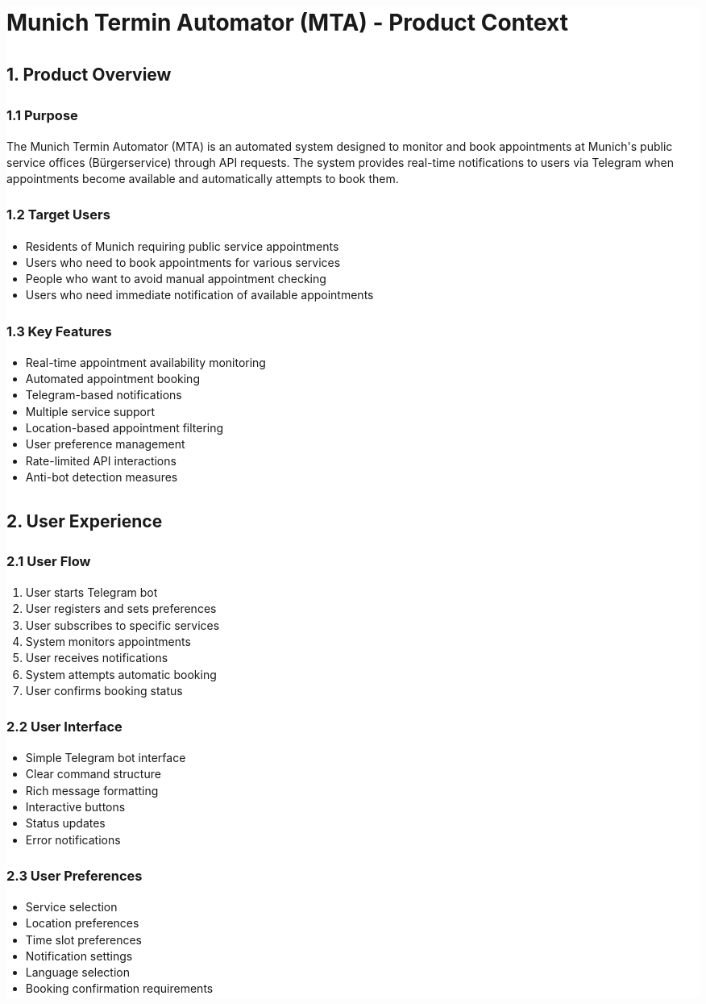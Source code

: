 # Munich Termin Automator (MTA) - Product Context

## 1. Product Overview

### 1.1 Purpose
The Munich Termin Automator (MTA) is an automated system designed to monitor and book appointments at Munich's public service offices (Bürgerservice) through API requests. The system provides real-time notifications to users via Telegram when appointments become available and automatically attempts to book them.

### 1.2 Target Users
- Residents of Munich requiring public service appointments
- Users who need to book appointments for various services
- People who want to avoid manual appointment checking
- Users who need immediate notification of available appointments

### 1.3 Key Features
- Real-time appointment availability monitoring
- Automated appointment booking
- Telegram-based notifications
- Multiple service support
- Location-based appointment filtering
- User preference management
- Rate-limited API interactions
- Anti-bot detection measures

## 2. User Experience

### 2.1 User Flow
1. User starts Telegram bot
2. User registers and sets preferences
3. User subscribes to specific services
4. System monitors appointments
5. User receives notifications
6. System attempts automatic booking
7. User confirms booking status

### 2.2 User Interface
- Simple Telegram bot interface
- Clear command structure
- Rich message formatting
- Interactive buttons
- Status updates
- Error notifications

### 2.3 User Preferences
- Service selection
- Location preferences
- Time slot preferences
- Notification settings
- Language selection
- Booking confirmation requirements
